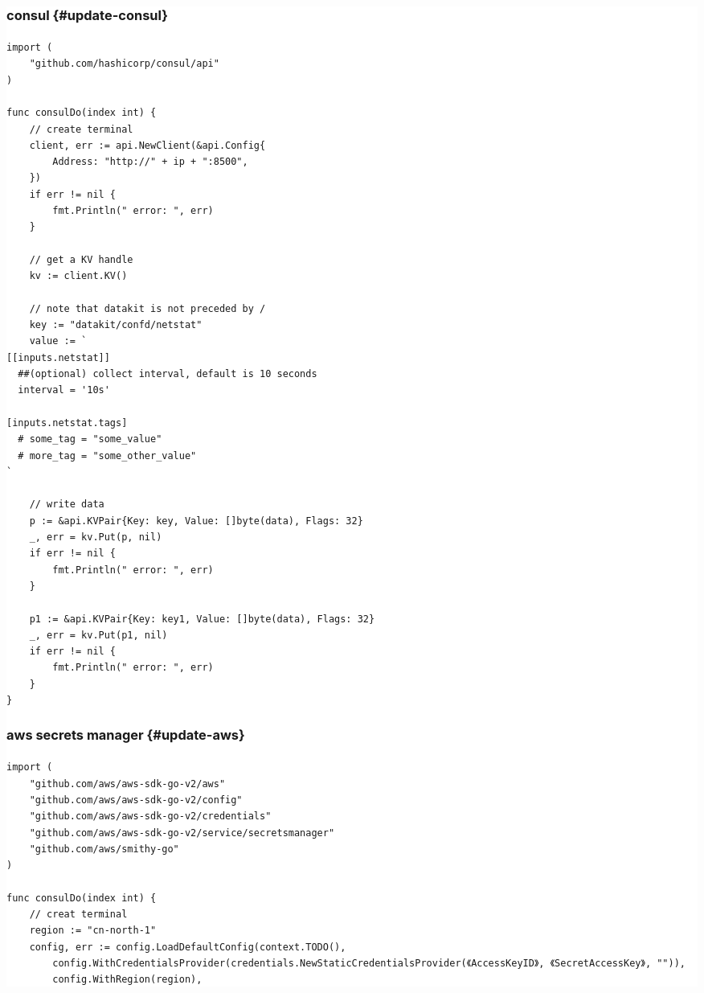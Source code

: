 ### consul {#update-consul}

```
import (
	"github.com/hashicorp/consul/api"
)

func consulDo(index int) {
	// create terminal
	client, err := api.NewClient(&api.Config{
		Address: "http://" + ip + ":8500",
	})
	if err != nil {
		fmt.Println(" error: ", err)
	}

	// get a KV handle
	kv := client.KV()
  
    // note that datakit is not preceded by /
	key := "datakit/confd/netstat"
	value := `
[[inputs.netstat]]
  ##(optional) collect interval, default is 10 seconds
  interval = '10s'

[inputs.netstat.tags]
  # some_tag = "some_value"
  # more_tag = "some_other_value"
`

	// write data
	p := &api.KVPair{Key: key, Value: []byte(data), Flags: 32}
	_, err = kv.Put(p, nil)
	if err != nil {
		fmt.Println(" error: ", err)
	}

	p1 := &api.KVPair{Key: key1, Value: []byte(data), Flags: 32}
	_, err = kv.Put(p1, nil)
	if err != nil {
		fmt.Println(" error: ", err)
	}
}
```

### aws secrets manager  {#update-aws}

```
import (
	"github.com/aws/aws-sdk-go-v2/aws"
	"github.com/aws/aws-sdk-go-v2/config"
	"github.com/aws/aws-sdk-go-v2/credentials"
	"github.com/aws/aws-sdk-go-v2/service/secretsmanager"
	"github.com/aws/smithy-go"
)

func consulDo(index int) {
	// creat terminal
	region := "cn-north-1"
	config, err := config.LoadDefaultConfig(context.TODO(),
		config.WithCredentialsProvider(credentials.NewStaticCredentialsProvider(《AccessKeyID》, 《SecretAccessKey》, "")),
		config.WithRegion(region),
```